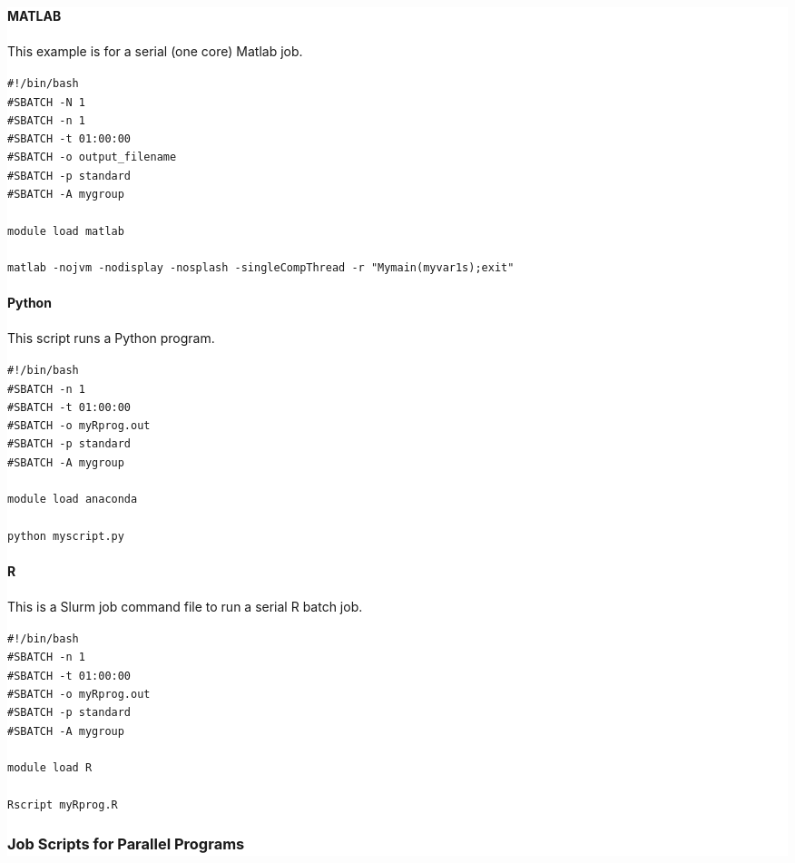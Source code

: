 #### MATLAB <a href="#matlab" id="matlab"></a>

This example is for a serial (one core) Matlab job.

```
#!/bin/bash
#SBATCH -N 1
#SBATCH -n 1
#SBATCH -t 01:00:00
#SBATCH -o output_filename
#SBATCH -p standard
#SBATCH -A mygroup

module load matlab

matlab -nojvm -nodisplay -nosplash -singleCompThread -r "Mymain(myvar1s);exit"
```

#### Python <a href="#python" id="python"></a>

This script runs a Python program.

```
#!/bin/bash
#SBATCH -n 1
#SBATCH -t 01:00:00
#SBATCH -o myRprog.out
#SBATCH -p standard
#SBATCH -A mygroup

module load anaconda

python myscript.py
```

#### R <a href="#r" id="r"></a>

This is a Slurm job command file to run a serial R batch job.

```
#!/bin/bash
#SBATCH -n 1
#SBATCH -t 01:00:00
#SBATCH -o myRprog.out
#SBATCH -p standard
#SBATCH -A mygroup

module load R

Rscript myRprog.R
```

### Job Scripts for Parallel Programs <a href="#job-scripts-for-parallel-programs" id="job-scripts-for-parallel-programs"></a>
